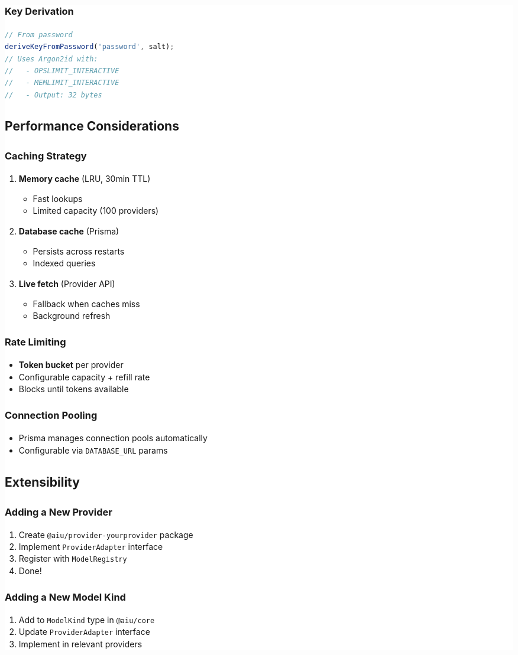 ### Key Derivation

```typescript
// From password
deriveKeyFromPassword('password', salt);
// Uses Argon2id with:
//   - OPSLIMIT_INTERACTIVE
//   - MEMLIMIT_INTERACTIVE
//   - Output: 32 bytes
```

## Performance Considerations

### Caching Strategy

1. **Memory cache** (LRU, 30min TTL)

   - Fast lookups
   - Limited capacity (100 providers)

2. **Database cache** (Prisma)

   - Persists across restarts
   - Indexed queries

3. **Live fetch** (Provider API)
   - Fallback when caches miss
   - Background refresh

### Rate Limiting

- **Token bucket** per provider
- Configurable capacity + refill rate
- Blocks until tokens available

### Connection Pooling

- Prisma manages connection pools automatically
- Configurable via `DATABASE_URL` params

## Extensibility

### Adding a New Provider

1. Create `@aiu/provider-yourprovider` package
2. Implement `ProviderAdapter` interface
3. Register with `ModelRegistry`
4. Done!

### Adding a New Model Kind

1. Add to `ModelKind` type in `@aiu/core`
2. Update `ProviderAdapter` interface
3. Implement in relevant providers
